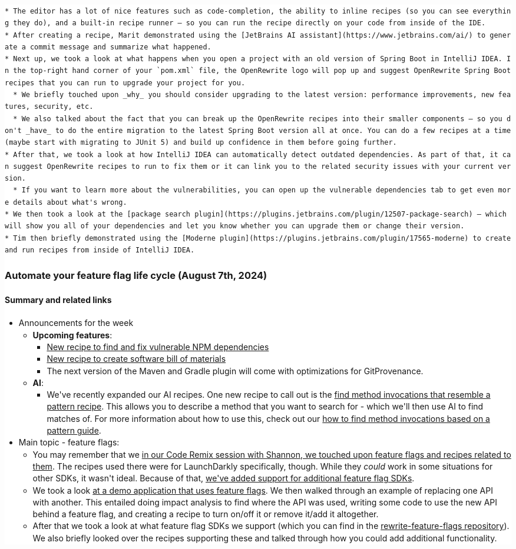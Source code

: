   <figcaption></figcaption>
</figure>

    * The editor has a lot of nice features such as code-completion, the ability to inline recipes (so you can see everything they do), and a built-in recipe runner – so you can run the recipe directly on your code from inside of the IDE.
    * After creating a recipe, Marit demonstrated using the [JetBrains AI assistant](https://www.jetbrains.com/ai/) to generate a commit message and summarize what happened.
    * Next up, we took a look at what happens when you open a project with an old version of Spring Boot in IntelliJ IDEA. In the top-right hand corner of your `pom.xml` file, the OpenRewrite logo will pop up and suggest OpenRewrite Spring Boot recipes that you can run to upgrade your project for you.
      * We briefly touched upon _why_ you should consider upgrading to the latest version: performance improvements, new features, security, etc.
      * We also talked about the fact that you can break up the OpenRewrite recipes into their smaller components – so you don't _have_ to do the entire migration to the latest Spring Boot version all at once. You can do a few recipes at a time (maybe start with migrating to JUnit 5) and build up confidence in them before going further.
    * After that, we took a look at how IntelliJ IDEA can automatically detect outdated dependencies. As part of that, it can suggest OpenRewrite recipes to run to fix them or it can link you to the related security issues with your current version.
      * If you want to learn more about the vulnerabilities, you can open up the vulnerable dependencies tab to get even more details about what's wrong.
    * We then took a look at the [package search plugin](https://plugins.jetbrains.com/plugin/12507-package-search) – which will show you all of your dependencies and let you know whether you can upgrade them or change their version.
    * Tim then briefly demonstrated using the [Moderne plugin](https://plugins.jetbrains.com/plugin/17565-moderne) to create and run recipes from inside of IntelliJ IDEA.

### Automate your feature flag life cycle (August 7th, 2024)

<ReactPlayer className="reactPlayer" url='https://www.youtube.com/watch?v=7KNj5bEZadE' controls="true" />


#### Summary and related links

* Announcements for the week
  * **Upcoming features**:
    * [New recipe to find and fix vulnerable NPM dependencies](https://docs.openrewrite.org/recipes/nodejs/dependencyvulnerabilitycheck)
    * [New recipe to create software bill of materials](https://github.com/openrewrite/rewrite-java-dependencies/commit/90a31e7ad1a28cb2688023afe2dfb8e3c85058bc)
    * The next version of the Maven and Gradle plugin will come with optimizations for GitProvenance.
  * **AI**:
    * We've recently expanded our AI recipes. One new recipe to call out is the [find method invocations that resemble a pattern recipe](https://app.moderne.io/recipes/io.moderne.ai.research.FindCodeThatResembles). This allows you to describe a method that you want to search for - which we'll then use AI to find matches of. For more information about how to use this, check out our [how to find method invocations based on a pattern guide](../user-documentation/moderne-platform/how-to-guides/how-to-find-method-invocations-based-on-a-pattern.md).
* Main topic - feature flags:
  * You may remember that we [in our Code Remix session with Shannon, we touched upon feature flags and recipes related to them](#oss-contributor-conversation-with-shannon-pamperl-april-24th-2024). The recipes used there were for LaunchDarkly specifically, though. While they _could_ work in some situations for other SDKs, it wasn't ideal. Because of that, [we've added support for additional feature flag SDKs](https://app.moderne.io/marketplace/org.openrewrite.featureflags).
  * We took a look [at a demo application that uses feature flags](https://github.com/timtebeek/feature-flags). We then walked through an example of replacing one API with another. This entailed doing impact analysis to find where the API was used, writing some code to use the new API behind a feature flag, and creating a recipe to turn on/off it or remove it/add it altogether.
  * After that we took a look at what feature flag SDKs we support (which you can find in the [rewrite-feature-flags repository](https://github.com/openrewrite/rewrite-feature-flags)). We also briefly looked over the recipes supporting these and talked through how you could add additional functionality.
